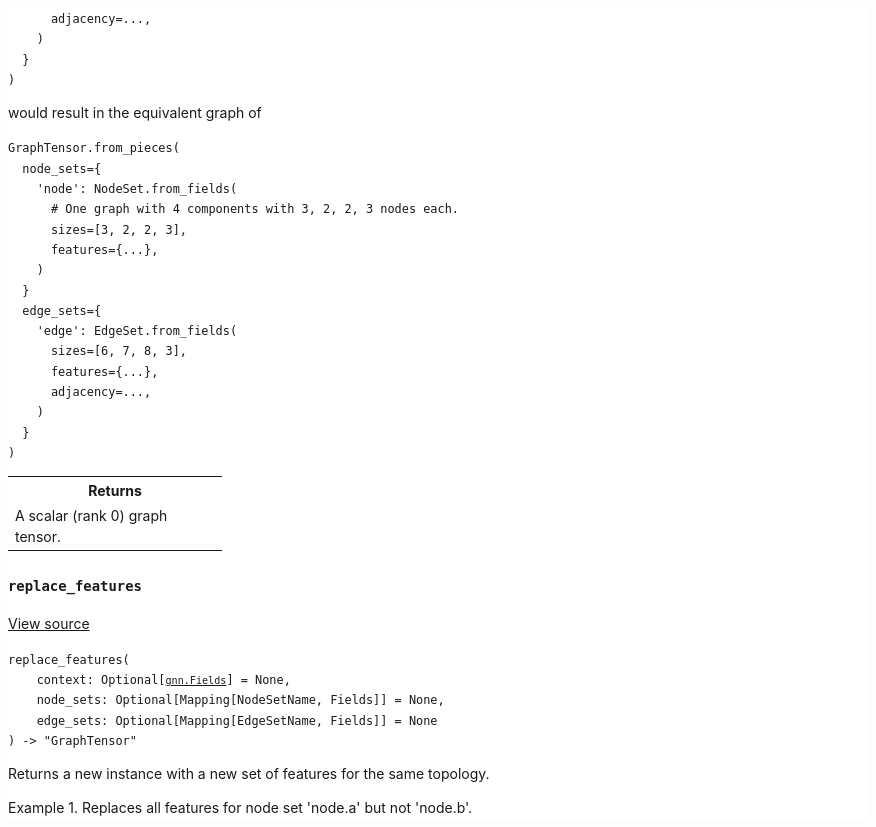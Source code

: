           adjacency=...,
        )
      }
    )

would result in the equivalent graph of

    GraphTensor.from_pieces(
      node_sets={
        'node': NodeSet.from_fields(
          # One graph with 4 components with 3, 2, 2, 3 nodes each.
          sizes=[3, 2, 2, 3],
          features={...},
        )
      }
      edge_sets={
        'edge': EdgeSet.from_fields(
          sizes=[6, 7, 8, 3],
          features={...},
          adjacency=...,
        )
      }
    )


 <table class="responsive fixed orange">
<colgroup><col width="214px"><col></colgroup>
<tr><th colspan="2">Returns</th></tr>
<tr class="alt">
<td colspan="2">
A scalar (rank 0) graph tensor.
</td>
</tr>

</table>



<h3 id="replace_features"><code>replace_features</code></h3>

<a target="_blank" href="https://github.com/tensorflow/gnn/tree/master/tensorflow_gnn/graph/graph_tensor.py#L729-L807">View source</a>

<pre class="devsite-click-to-copy prettyprint lang-py tfo-signature-link">
<code>replace_features(
    context: Optional[<a href="../gnn/Fields.md"><code>gnn.Fields</code></a>] = None,
    node_sets: Optional[Mapping[NodeSetName, Fields]] = None,
    edge_sets: Optional[Mapping[EdgeSetName, Fields]] = None
) -> "GraphTensor"
</code></pre>

Returns a new instance with a new set of features for the same topology.

Example 1. Replaces all features for node set 'node.a' but not 'node.b'.
